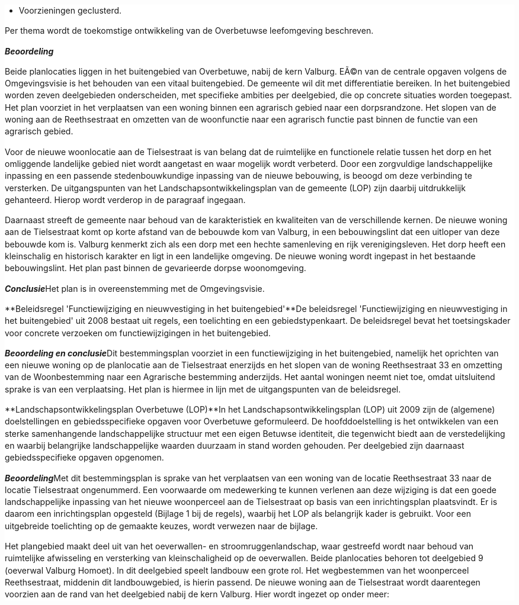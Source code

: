 * Voorzieningen geclusterd.

Per thema wordt de toekomstige ontwikkeling van de Overbetuwse leefomgeving beschreven.

***Beoordeling***

Beide planlocaties liggen in het buitengebied van Overbetuwe, nabij de kern Valburg. EÃ©n van de centrale opgaven volgens de Omgevingsvisie is het behouden van een vitaal buitengebied. De gemeente wil dit met differentiatie bereiken. In het buitengebied worden zeven deelgebieden onderscheiden, met specifieke ambities per deelgebied, die op concrete situaties worden toegepast. Het plan voorziet in het verplaatsen van een woning binnen een agrarisch gebied naar een dorpsrandzone. Het slopen van de woning aan de Reethsestraat en omzetten van de woonfunctie naar een agrarisch functie past binnen de functie van een agrarisch gebied.

Voor de nieuwe woonlocatie aan de Tielsestraat is van belang dat de ruimtelijke en functionele relatie tussen het dorp en het omliggende landelijke gebied niet wordt aangetast en waar mogelijk wordt verbeterd. Door een zorgvuldige landschappelijke inpassing en een passende stedenbouwkundige inpassing van de nieuwe bebouwing, is beoogd om deze verbinding te versterken. De uitgangspunten van het Landschapsontwikkelingsplan van de gemeente (LOP) zijn daarbij uitdrukkelijk gehanteerd. Hierop wordt verderop in de paragraaf ingegaan.

Daarnaast streeft de gemeente naar behoud van de karakteristiek en kwaliteiten van de verschillende kernen. De nieuwe woning aan de Tielsestraat komt op korte afstand van de bebouwde kom van Valburg, in een bebouwingslint dat een uitloper van deze bebouwde kom is. Valburg kenmerkt zich als een dorp met een hechte samenleving en rijk verenigingsleven. Het dorp heeft een kleinschalig en historisch karakter en ligt in een landelijke omgeving. De nieuwe woning wordt ingepast in het bestaande bebouwingslint. Het plan past binnen de gevarieerde dorpse woonomgeving.

***Conclusie***Het plan is in overeenstemming met de Omgevingsvisie.

**Beleidsregel 'Functiewijziging en nieuwvestiging in het buitengebied'**De beleidsregel 'Functiewijziging en nieuwvestiging in het buitengebied' uit 2008 bestaat uit regels, een toelichting en een gebiedstypenkaart. De beleidsregel bevat het toetsingskader voor concrete verzoeken om functiewijzigingen in het buitengebied.

***Beoordeling en conclusie***Dit bestemmingsplan voorziet in een functiewijziging in het buitengebied, namelijk het oprichten van een nieuwe woning op de planlocatie aan de Tielsestraat enerzijds en het slopen van de woning Reethsestraat 33 en omzetting van de Woonbestemming naar een Agrarische bestemming anderzijds. Het aantal woningen neemt niet toe, omdat uitsluitend sprake is van een verplaatsing. Het plan is hiermee in lijn met de uitgangspunten van de beleidsregel.

**Landschapsontwikkelingsplan Overbetuwe (LOP)**In het Landschapsontwikkelingsplan (LOP) uit 2009 zijn de (algemene) doelstellingen en gebiedsspecifieke opgaven voor Overbetuwe geformuleerd. De hoofddoelstelling is het ontwikkelen van een sterke samenhangende landschappelijke structuur met een eigen Betuwse identiteit, die tegenwicht biedt aan de verstedelijking en waarbij belangrijke landschappelijke waarden duurzaam in stand worden gehouden. Per deelgebied zijn daarnaast gebiedsspecifieke opgaven opgenomen.

***Beoordeling***Met dit bestemmingsplan is sprake van het verplaatsen van een woning van de locatie Reethsestraat 33 naar de locatie Tielsestraat ongenummerd. Een voorwaarde om medewerking te kunnen verlenen aan deze wijziging is dat een goede landschappelijke inpassing van het nieuwe woonperceel aan de Tielsestraat op basis van een inrichtingsplan plaatsvindt. Er is daarom een inrichtingsplan opgesteld (Bijlage 1 bij de regels), waarbij het LOP als belangrijk kader is gebruikt. Voor een uitgebreide toelichting op de gemaakte keuzes, wordt verwezen naar de bijlage.

Het plangebied maakt deel uit van het oeverwallen\- en stroomruggenlandschap, waar gestreefd wordt naar behoud van ruimtelijke afwisseling en versterking van kleinschaligheid op de oeverwallen. Beide planlocaties behoren tot deelgebied 9 (oeverwal Valburg Homoet). In dit deelgebied speelt landbouw een grote rol. Het wegbestemmen van het woonperceel Reethsestraat, middenin dit landbouwgebied, is hierin passend. De nieuwe woning aan de Tielsestraat wordt daarentegen voorzien aan de rand van het deelgebied nabij de kern Valburg. Hier wordt ingezet op onder meer:
